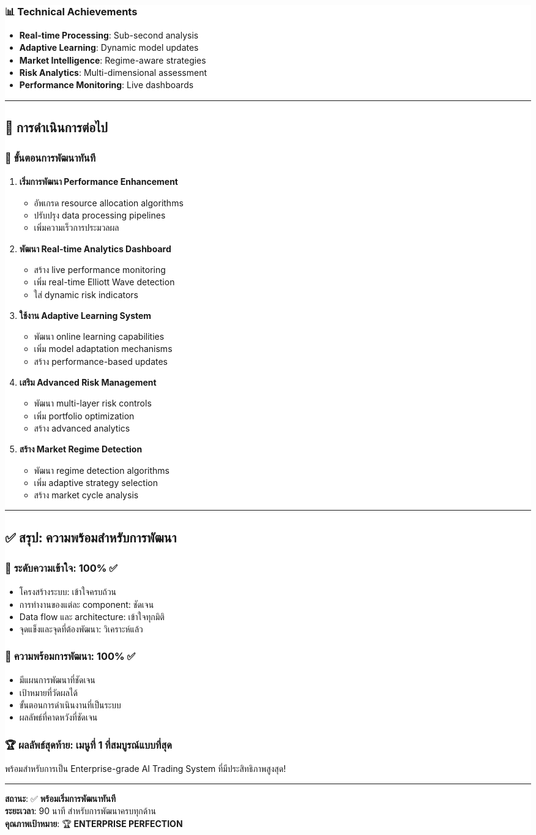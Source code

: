 ### 📊 **Technical Achievements**
- **Real-time Processing**: Sub-second analysis
- **Adaptive Learning**: Dynamic model updates
- **Market Intelligence**: Regime-aware strategies
- **Risk Analytics**: Multi-dimensional assessment
- **Performance Monitoring**: Live dashboards

---

## 🎯 การดำเนินการต่อไป

### 🚀 **ขั้นตอนการพัฒนาทันที**

1. **เริ่มการพัฒนา Performance Enhancement**
   - อัพเกรด resource allocation algorithms
   - ปรับปรุง data processing pipelines
   - เพิ่มความเร็วการประมวลผล

2. **พัฒนา Real-time Analytics Dashboard**
   - สร้าง live performance monitoring
   - เพิ่ม real-time Elliott Wave detection
   - ใส่ dynamic risk indicators

3. **ใช้งาน Adaptive Learning System**
   - พัฒนา online learning capabilities
   - เพิ่ม model adaptation mechanisms
   - สร้าง performance-based updates

4. **เสริม Advanced Risk Management**
   - พัฒนา multi-layer risk controls
   - เพิ่ม portfolio optimization
   - สร้าง advanced analytics

5. **สร้าง Market Regime Detection**
   - พัฒนา regime detection algorithms
   - เพิ่ม adaptive strategy selection
   - สร้าง market cycle analysis

---

## ✅ สรุป: ความพร้อมสำหรับการพัฒนา

### 🎯 **ระดับความเข้าใจ**: 100% ✅
- โครงสร้างระบบ: เข้าใจครบถ้วน
- การทำงานของแต่ละ component: ชัดเจน
- Data flow และ architecture: เข้าใจทุกมิติ
- จุดแข็งและจุดที่ต้องพัฒนา: วิเคราะห์แล้ว

### 🚀 **ความพร้อมการพัฒนา**: 100% ✅
- มีแผนการพัฒนาที่ชัดเจน
- เป้าหมายที่วัดผลได้
- ขั้นตอนการดำเนินงานที่เป็นระบบ
- ผลลัพธ์ที่คาดหวังที่ชัดเจน

### 🏆 **ผลลัพธ์สุดท้าย**: เมนูที่ 1 ที่สมบูรณ์แบบที่สุด
พร้อมสำหรับการเป็น Enterprise-grade AI Trading System ที่มีประสิทธิภาพสูงสุด!

---

**สถานะ**: ✅ **พร้อมเริ่มการพัฒนาทันที**  
**ระยะเวลา**: 90 นาที สำหรับการพัฒนาครบทุกด้าน  
**คุณภาพเป้าหมาย**: 🏆 **ENTERPRISE PERFECTION**
